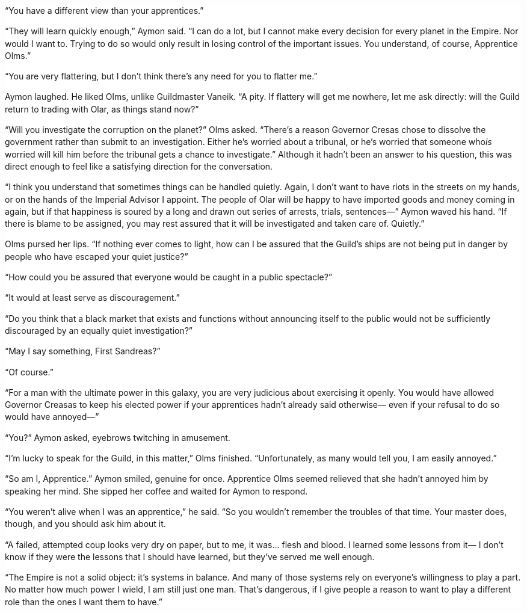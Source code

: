 “You have a different view than your apprentices\.”

“They will learn quickly enough,” Aymon said\. “I can do a lot, but I cannot make every decision for every planet in the Empire\. Nor would I want to\. Trying to do so would only result in losing control of the important issues\. You understand, of course, Apprentice Olms\.”

“You are very flattering, but I don’t think there’s any need for you to flatter me\.”

Aymon laughed\. He liked Olms, unlike Guildmaster Vaneik\. “A pity\. If flattery will get me nowhere, let me ask directly: will the Guild return to trading with Olar, as things stand now?”

“Will you investigate the corruption on the planet?” Olms asked\. “There’s a reason Governor Cresas chose to dissolve the government rather than submit to an investigation\. Either he’s worried about a tribunal, or he’s worried that someone who*is* worried will kill him before the tribunal gets a chance to investigate\.” Although it hadn’t been an answer to his question, this was direct enough to feel like a satisfying direction for the conversation\.

“I think you understand that sometimes things can be handled quietly\. Again, I don’t want to have riots in the streets on my hands, or on the hands of the Imperial Advisor I appoint\. The people of Olar will be happy to have imported goods and money coming in again, but if that happiness is soured by a long and drawn out series of arrests, trials, sentences—” Aymon waved his hand\. “If there is blame to be assigned, you may rest assured that it will be investigated and taken care of\. Quietly\.”

Olms pursed her lips\. “If nothing ever comes to light, how can I be assured that the Guild’s ships are not being put in danger by people who have escaped your quiet justice?”

“How could you be assured that everyone would be caught in a public spectacle?”

“It would at least serve as discouragement\.”

“Do you think that a black market that exists and functions without announcing itself to the public would not be sufficiently discouraged by an equally quiet investigation?”

“May I say something, First Sandreas?”

“Of course\.”

“For a man with the ultimate power in this galaxy, you are very judicious about exercising it openly\. You would have allowed Governor Creasas to keep his elected power if your apprentices hadn’t already said otherwise— even if your refusal to do so would have annoyed—”

“You?” Aymon asked, eyebrows twitching in amusement\.

“I’m lucky to speak for the Guild, in this matter,” Olms finished\. “Unfortunately, as many would tell you, I am easily annoyed\.”

“So am I, Apprentice\.” Aymon smiled, genuine for once\. Apprentice Olms seemed relieved that she hadn’t annoyed him by speaking her mind\. She sipped her coffee and waited for Aymon to respond\. 

“You weren’t alive when I was an apprentice,” he said\. “So you wouldn’t remember the troubles of that time\. Your master does, though, and you should ask him about it\.

“A failed, attempted coup looks very dry on paper, but to me, it was… flesh and blood\. I learned some lessons from it— I don’t know if they were the lessons that I should have learned, but they’ve served me well enough\. 

“The Empire is not a solid object: it’s systems in balance\. And many of those systems rely on everyone’s willingness to play a part\. No matter how much power I wield, I am still just one man\. That’s dangerous, if I give people a reason to want to play a different role than the ones I want them to have\.”

